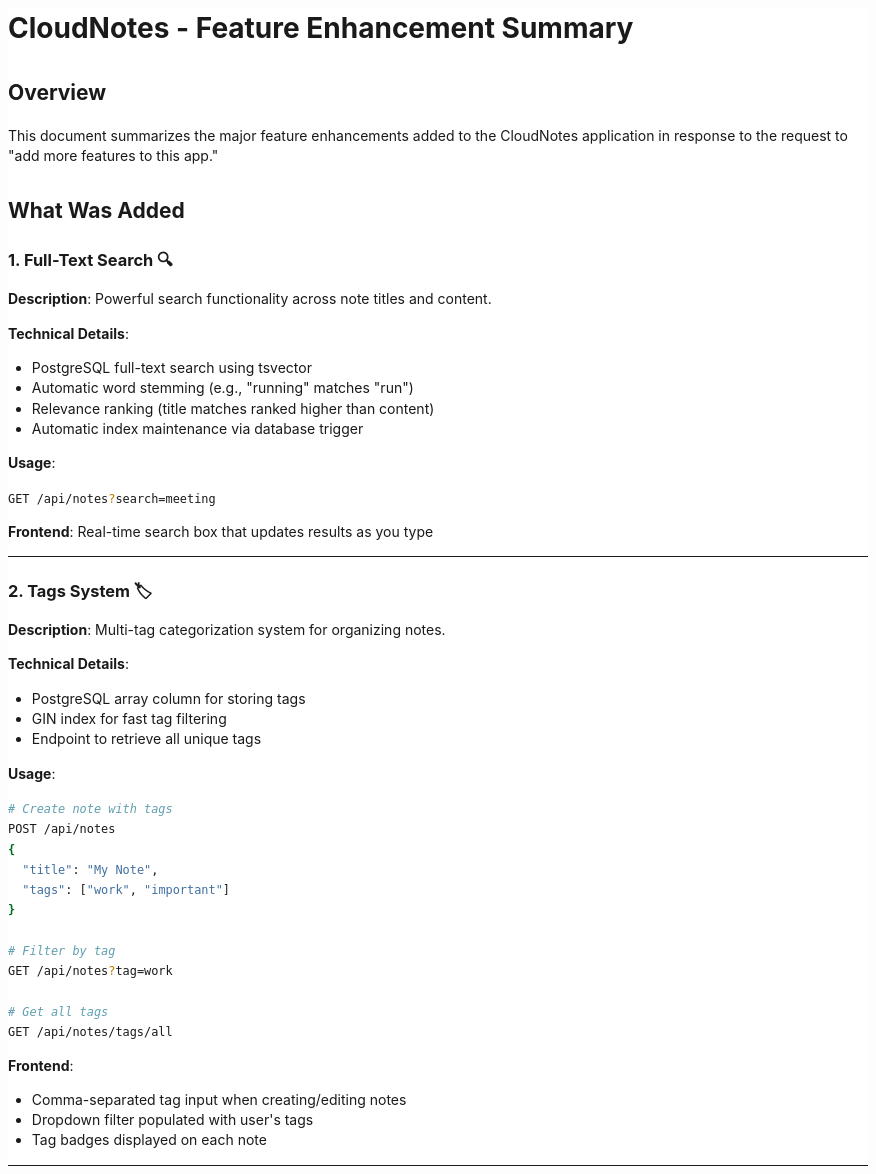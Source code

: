 # CloudNotes - Feature Enhancement Summary

## Overview
This document summarizes the major feature enhancements added to the CloudNotes application in response to the request to "add more features to this app."

## What Was Added

### 1. Full-Text Search 🔍
**Description**: Powerful search functionality across note titles and content.

**Technical Details**:
- PostgreSQL full-text search using tsvector
- Automatic word stemming (e.g., "running" matches "run")
- Relevance ranking (title matches ranked higher than content)
- Automatic index maintenance via database trigger

**Usage**:
```bash
GET /api/notes?search=meeting
```

**Frontend**: Real-time search box that updates results as you type

---

### 2. Tags System 🏷️
**Description**: Multi-tag categorization system for organizing notes.

**Technical Details**:
- PostgreSQL array column for storing tags
- GIN index for fast tag filtering
- Endpoint to retrieve all unique tags

**Usage**:
```bash
# Create note with tags
POST /api/notes
{
  "title": "My Note",
  "tags": ["work", "important"]
}

# Filter by tag
GET /api/notes?tag=work

# Get all tags
GET /api/notes/tags/all
```

**Frontend**: 
- Comma-separated tag input when creating/editing notes
- Dropdown filter populated with user's tags
- Tag badges displayed on each note

---